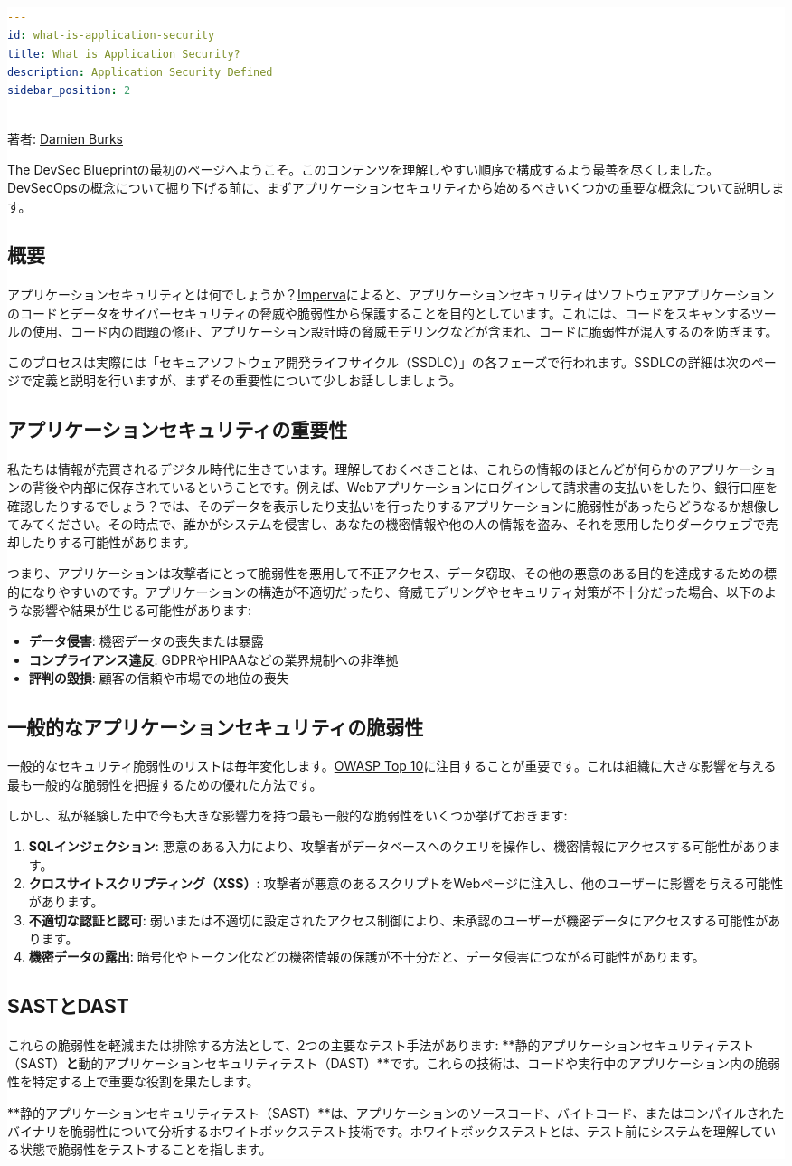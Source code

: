 ```yaml
---
id: what-is-application-security
title: What is Application Security?
description: Application Security Defined
sidebar_position: 2
---
```


著者: [Damien Burks]

The DevSec Blueprintの最初のページへようこそ。このコンテンツを理解しやすい順序で構成するよう最善を尽くしました。DevSecOpsの概念について掘り下げる前に、まずアプリケーションセキュリティから始めるべきいくつかの重要な概念について説明します。

## 概要

アプリケーションセキュリティとは何でしょうか？[Imperva](https://www.imperva.com/learn/application-security/application-security/)によると、アプリケーションセキュリティはソフトウェアアプリケーションのコードとデータをサイバーセキュリティの脅威や脆弱性から保護することを目的としています。これには、コードをスキャンするツールの使用、コード内の問題の修正、アプリケーション設計時の脅威モデリングなどが含まれ、コードに脆弱性が混入するのを防ぎます。

このプロセスは実際には「セキュアソフトウェア開発ライフサイクル（SSDLC）」の各フェーズで行われます。SSDLCの詳細は次のページで定義と説明を行いますが、まずその重要性について少しお話ししましょう。

## アプリケーションセキュリティの重要性

私たちは情報が売買されるデジタル時代に生きています。理解しておくべきことは、これらの情報のほとんどが何らかのアプリケーションの背後や内部に保存されているということです。例えば、Webアプリケーションにログインして請求書の支払いをしたり、銀行口座を確認したりするでしょう？では、そのデータを表示したり支払いを行ったりするアプリケーションに脆弱性があったらどうなるか想像してみてください。その時点で、誰かがシステムを侵害し、あなたの機密情報や他の人の情報を盗み、それを悪用したりダークウェブで売却したりする可能性があります。

つまり、アプリケーションは攻撃者にとって脆弱性を悪用して不正アクセス、データ窃取、その他の悪意のある目的を達成するための標的になりやすいのです。アプリケーションの構造が不適切だったり、脅威モデリングやセキュリティ対策が不十分だった場合、以下のような影響や結果が生じる可能性があります:

- **データ侵害**: 機密データの喪失または暴露
- **コンプライアンス違反**: GDPRやHIPAAなどの業界規制への非準拠
- **評判の毀損**: 顧客の信頼や市場での地位の喪失

## 一般的なアプリケーションセキュリティの脆弱性

一般的なセキュリティ脆弱性のリストは毎年変化します。[OWASP Top 10](https://owasp.org/www-project-top-ten/)に注目することが重要です。これは組織に大きな影響を与える最も一般的な脆弱性を把握するための優れた方法です。

しかし、私が経験した中で今も大きな影響力を持つ最も一般的な脆弱性をいくつか挙げておきます:

1. **SQLインジェクション**: 悪意のある入力により、攻撃者がデータベースへのクエリを操作し、機密情報にアクセスする可能性があります。
2. **クロスサイトスクリプティング（XSS）**: 攻撃者が悪意のあるスクリプトをWebページに注入し、他のユーザーに影響を与える可能性があります。
3. **不適切な認証と認可**: 弱いまたは不適切に設定されたアクセス制御により、未承認のユーザーが機密データにアクセスする可能性があります。
4. **機密データの露出**: 暗号化やトークン化などの機密情報の保護が不十分だと、データ侵害につながる可能性があります。

## SASTとDAST

これらの脆弱性を軽減または排除する方法として、2つの主要なテスト手法があります: **静的アプリケーションセキュリティテスト（SAST）**と**動的アプリケーションセキュリティテスト（DAST）**です。これらの技術は、コードや実行中のアプリケーション内の脆弱性を特定する上で重要な役割を果たします。

**静的アプリケーションセキュリティテスト（SAST）**は、アプリケーションのソースコード、バイトコード、またはコンパイルされたバイナリを脆弱性について分析するホワイトボックステスト技術です。ホワイトボックステストとは、テスト前にシステムを理解している状態で脆弱性をテストすることを指します。


[Damien Burks]: https://www.youtube.com/@damienjburks